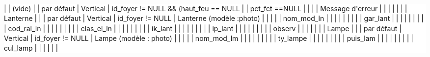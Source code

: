 |                       | (vide)           |                  | par défaut         | Vertical                | id_foyer != NULL && (haut_feu == NULL |                          | pct_fct ==NULL                |
|                       |                  | Message d'erreur |                    |                         |                                       |                          |                               |
| Lanterne              |                  |                  | par défaut         | Vertical                | id_foyer != NULL                      | Lanterne (modèle :photo) |                               |
|                       |                  | nom_mod_ln       |                    |                         |                                       |                          |                               |
|                       |                  | gar_lant         |                    |                         |                                       |                          |                               |
|                       |                  | cod_ral_ln       |                    |                         |                                       |                          |                               |
|                       |                  | clas_el_ln       |                    |                         |                                       |                          |                               |
|                       |                  | ik_lant          |                    |                         |                                       |                          |                               |
|                       |                  | ip_lant          |                    |                         |                                       |                          |                               |
|                       |                  | observ           |                    |                         |                                       |                          |                               |
| Lampe                 |                  |                  | par défaut         | Vertical                | id_foyer != NULL                      | Lampe (modèle : photo)   |                               |
|                       |                  | nom_mod_lm       |                    |                         |                                       |                          |                               |
|                       |                  | ty_lampe         |                    |                         |                                       |                          |                               |
|                       |                  | puis_lam         |                    |                         |                                       |                          |                               |
|                       |                  | cul_lamp         |                    |                         |                                       |                          |                               |
